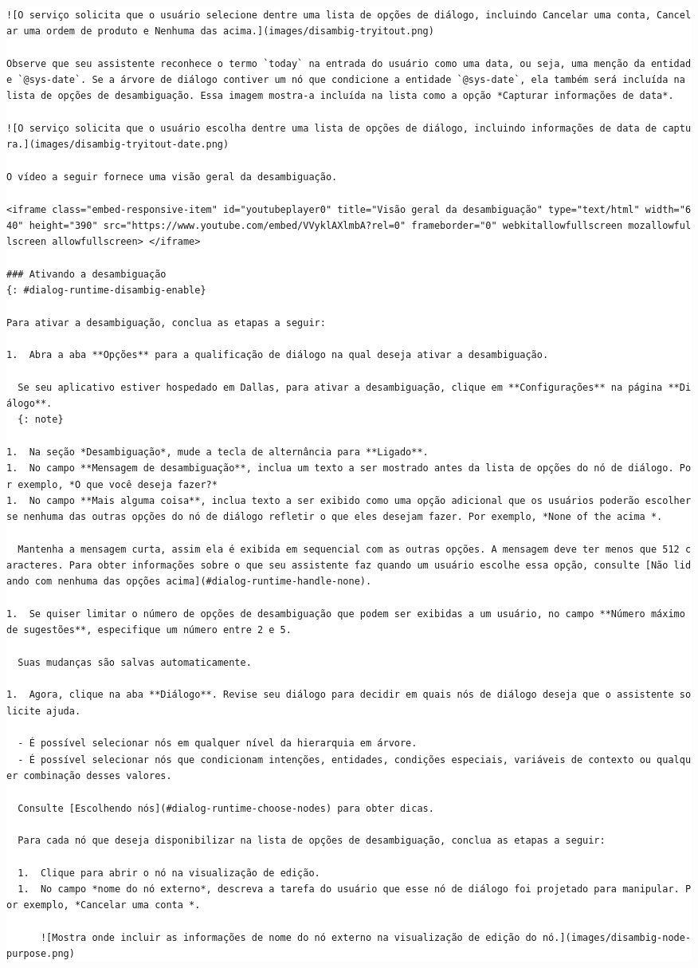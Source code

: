   ```
![O serviço solicita que o usuário selecione dentre uma lista de opções de diálogo, incluindo Cancelar uma conta, Cancelar uma ordem de produto e Nenhuma das acima.](images/disambig-tryitout.png)

Observe que seu assistente reconhece o termo `today` na entrada do usuário como uma data, ou seja, uma menção da entidade `@sys-date`. Se a árvore de diálogo contiver um nó que condicione a entidade `@sys-date`, ela também será incluída na lista de opções de desambiguação. Essa imagem mostra-a incluída na lista como a opção *Capturar informações de data*.

![O serviço solicita que o usuário escolha dentre uma lista de opções de diálogo, incluindo informações de data de captura.](images/disambig-tryitout-date.png)

O vídeo a seguir fornece uma visão geral da desambiguação.

<iframe class="embed-responsive-item" id="youtubeplayer0" title="Visão geral da desambiguação" type="text/html" width="640" height="390" src="https://www.youtube.com/embed/VVyklAXlmbA?rel=0" frameborder="0" webkitallowfullscreen mozallowfullscreen allowfullscreen> </iframe>

### Ativando a desambiguação
{: #dialog-runtime-disambig-enable}

Para ativar a desambiguação, conclua as etapas a seguir:

1.  Abra a aba **Opções** para a qualificação de diálogo na qual deseja ativar a desambiguação.

    Se seu aplicativo estiver hospedado em Dallas, para ativar a desambiguação, clique em **Configurações** na página **Diálogo**.
    {: note}

1.  Na seção *Desambiguação*, mude a tecla de alternância para **Ligado**.
1.  No campo **Mensagem de desambiguação**, inclua um texto a ser mostrado antes da lista de opções do nó de diálogo. Por exemplo, *O que você deseja fazer?*
1.  No campo **Mais alguma coisa**, inclua texto a ser exibido como uma opção adicional que os usuários poderão escolher se nenhuma das outras opções do nó de diálogo refletir o que eles desejam fazer. Por exemplo, *None of the acima *.

    Mantenha a mensagem curta, assim ela é exibida em sequencial com as outras opções. A mensagem deve ter menos que 512 caracteres. Para obter informações sobre o que seu assistente faz quando um usuário escolhe essa opção, consulte [Não lidando com nenhuma das opções acima](#dialog-runtime-handle-none).

1.  Se quiser limitar o número de opções de desambiguação que podem ser exibidas a um usuário, no campo **Número máximo de sugestões**, especifique um número entre 2 e 5.

    Suas mudanças são salvas automaticamente.

1.  Agora, clique na aba **Diálogo**. Revise seu diálogo para decidir em quais nós de diálogo deseja que o assistente solicite ajuda.

    - É possível selecionar nós em qualquer nível da hierarquia em árvore.
    - É possível selecionar nós que condicionam intenções, entidades, condições especiais, variáveis de contexto ou qualquer combinação desses valores.

    Consulte [Escolhendo nós](#dialog-runtime-choose-nodes) para obter dicas.

    Para cada nó que deseja disponibilizar na lista de opções de desambiguação, conclua as etapas a seguir:

    1.  Clique para abrir o nó na visualização de edição.
    1.  No campo *nome do nó externo*, descreva a tarefa do usuário que esse nó de diálogo foi projetado para manipular. Por exemplo, *Cancelar uma conta *.

        ![Mostra onde incluir as informações de nome do nó externo na visualização de edição do nó.](images/disambig-node-purpose.png)
  ```